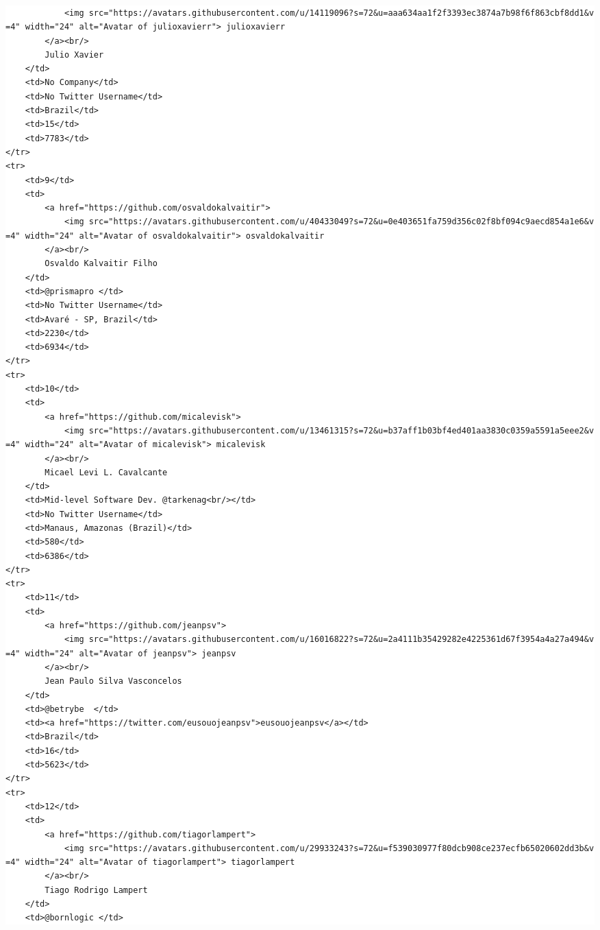 				<img src="https://avatars.githubusercontent.com/u/14119096?s=72&u=aaa634aa1f2f3393ec3874a7b98f6f863cbf8dd1&v=4" width="24" alt="Avatar of julioxavierr"> julioxavierr
			</a><br/>
			Julio Xavier
		</td>
		<td>No Company</td>
		<td>No Twitter Username</td>
		<td>Brazil</td>
		<td>15</td>
		<td>7783</td>
	</tr>
	<tr>
		<td>9</td>
		<td>
			<a href="https://github.com/osvaldokalvaitir">
				<img src="https://avatars.githubusercontent.com/u/40433049?s=72&u=0e403651fa759d356c02f8bf094c9aecd854a1e6&v=4" width="24" alt="Avatar of osvaldokalvaitir"> osvaldokalvaitir
			</a><br/>
			Osvaldo Kalvaitir Filho
		</td>
		<td>@prismapro </td>
		<td>No Twitter Username</td>
		<td>Avaré - SP, Brazil</td>
		<td>2230</td>
		<td>6934</td>
	</tr>
	<tr>
		<td>10</td>
		<td>
			<a href="https://github.com/micalevisk">
				<img src="https://avatars.githubusercontent.com/u/13461315?s=72&u=b37aff1b03bf4ed401aa3830c0359a5591a5eee2&v=4" width="24" alt="Avatar of micalevisk"> micalevisk
			</a><br/>
			Micael Levi L. Cavalcante
		</td>
		<td>Mid-level Software Dev. @tarkenag<br/></td>
		<td>No Twitter Username</td>
		<td>Manaus, Amazonas (Brazil)</td>
		<td>580</td>
		<td>6386</td>
	</tr>
	<tr>
		<td>11</td>
		<td>
			<a href="https://github.com/jeanpsv">
				<img src="https://avatars.githubusercontent.com/u/16016822?s=72&u=2a4111b35429282e4225361d67f3954a4a27a494&v=4" width="24" alt="Avatar of jeanpsv"> jeanpsv
			</a><br/>
			Jean Paulo Silva Vasconcelos
		</td>
		<td>@betrybe  </td>
		<td><a href="https://twitter.com/eusouojeanpsv">eusouojeanpsv</a></td>
		<td>Brazil</td>
		<td>16</td>
		<td>5623</td>
	</tr>
	<tr>
		<td>12</td>
		<td>
			<a href="https://github.com/tiagorlampert">
				<img src="https://avatars.githubusercontent.com/u/29933243?s=72&u=f539030977f80dcb908ce237ecfb65020602dd3b&v=4" width="24" alt="Avatar of tiagorlampert"> tiagorlampert
			</a><br/>
			Tiago Rodrigo Lampert
		</td>
		<td>@bornlogic </td>